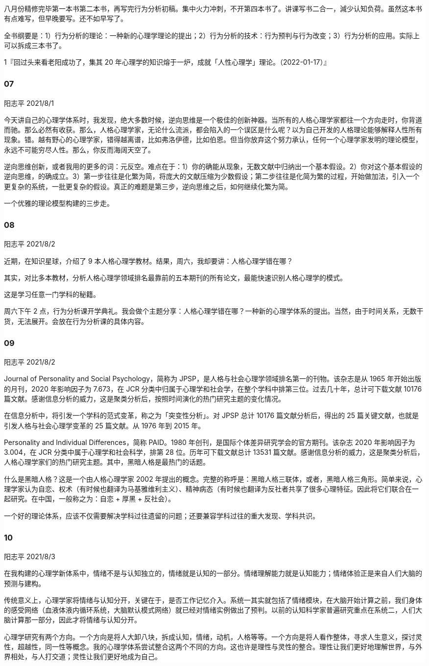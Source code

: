 八月份精修完毕第一本书第二本书，再写完行为分析初稿。集中火力冲刺，不开第四本书了。讲课写书二合一，減少认知负荷。虽然这本书有点难写，但早晚要写。还不如早写了。

全书纲要是：1）行为分析的理论：一种新的心理学理论的提出；2）行为分析的技术：行为预判与行为改变；3）行为分析的应用。实际上可以拆成三本书了。

1『回过头来看老阳成功了，集其 20 年心理学的知识熔于一炉，成就「人性心理学」理论。（2022-01-17）』

### 07

阳志平 2021/8/1

今天讲自己的心理学体系时，我发现，绝大多数时候，逆向思维是一个极佳的创新神器。当所有的人格心理学家都往一个方向走时，你背道而驰。那么必然有收获。那么，人格心理学家，无论什么流派，都会陷入的一个误区是什么呢？以为自己开发的人格理论能够解释人性所有现象。错。越有野心的心理学家，错得越离谱，比如弗洛伊德，比如伯恩。但当你放弃这个努力承认，任何一个心理学家发明的理论模型，永远不可能穷尽人性。那么，你反而海阔天空了。

逆向思维创新，或者我用的更多的词：元反空。难点在于：1）你的确能从现象，无数文献中归纳出一个基本假设。2）你对这个基本假设的逆向思维，的确成立。3）第一步往往是化繁为简，将庞大的文献压缩为少数假设；第二步往往是化简为繁的过程，开始做加法，引入一个更复杂的系统，一批更复杂的假设。真正的难题是第三步，逆向思维之后，如何继续化繁为简。

一个优雅的理论模型构建的三步走。

### 08

阳志平 2021/8/2

近期，在知识星球，介绍了 9 本人格心理学教材。结果，周六，我却要讲：人格心理学错在哪？

其实，对比多本教材，分析人格心理学领域排名最靠前的五本期刊的所有论文，最能快速识别人格心理学的模式。

这是学习任意一门学科的秘籍。

周六下午 2 点，行为分析课开学典礼。我会做个主题分享：人格心理学错在哪？一种新的心理学体系的提出。当然，由于时间关系，无数干货，无法展开。会放在行为分析课的具体内容。

### 09

阳志平 2021/8/2

Journal of Personality and Social Psychology，简称为 JPSP，是人格与社会心理学领域排名第一的刊物。该杂志是从 1965 年开始出版的月刊，2020 年影响因子为 7.673，在 JCR 分类中归属于心理学和社会学，在整个学科中排第三位。过去几十年，总计可下载文献 10176 篇文献。感谢信息分析的威力，这是聚类分析后，按照时间演化的热门研究主题的变化情况。

在信息分析中，将引发一个学科的范式变革，称之为「突变性分析」。对 JPSP 总计 10176 篇文献分析后，得出的 25 篇关键文献，也就是引发人格与社会心理学变革的 25 篇文献。从 1976 年到 2015 年。

Personality and Individual Differences，简称 PAID。1980 年创刊，是国际个体差异研究学会的官方期刊。该杂志 2020 年影响因子为 3.004，在 JCR 分类中属于心理学和社会科学，排第 28 位。历年可下载文献总计 13531 篇文献。感谢信息分析的威力，这是聚类分析后，人格心理学家们的热门研究主题。其中，黑暗人格是最热门的话题。

什么是黑暗人格？这是一个由人格心理学家 2002 年提出的概念。完整的称呼是：黑暗人格三联体，或者，黑暗人格三角形。简单来说，心理学家认为自恋、权术（有时候也翻译为马基雅维利主义）、精神病态（有时候也翻译为反社者共享了很多心理特征。因此将它们联合在一起研究。在中国，一般称之为：自恋 + 厚黑 + 反社会）。

一个好的理论体系，应该不仅需要解决学科过往遗留的问题；还要兼容学科过往的重大发现、学科共识。

### 10

阳志平 2021/8/3

在我构建的心理学新体系中，情绪不是与认知独立的，情绪就是认知的一部分。情绪理解能力就是认知能力；情绪体验正是来自人们大脑的预测与建构。

传统意义上，心理学家将情绪与认知分开，关键在于，是否工作记忆介入。系统一其实就包括了情绪模块，在大脑开始计算之前，我们身体的感受网络（血液体液内循环系统，大脑默认模式网络）就已经对情绪实例做出了预判。以前的认知科学家普遍研究重点在系统二，人们大脑计算那一部分，因此才将情绪与认知分开。

心理学研究有两个方向。一个方向是将人大卸八块，拆成认知，情绪，动机，人格等等。一个方向是将人看作整体，寻求人生意义，探讨灵性，超越性，同一性等概念。我的心理学体系尝试整合这两个不同的方向。这也许是理性与灵性的整合。理性让我们更好地理解世界，与外界相处，与人打交道；灵性让我们更好地成为自己。
